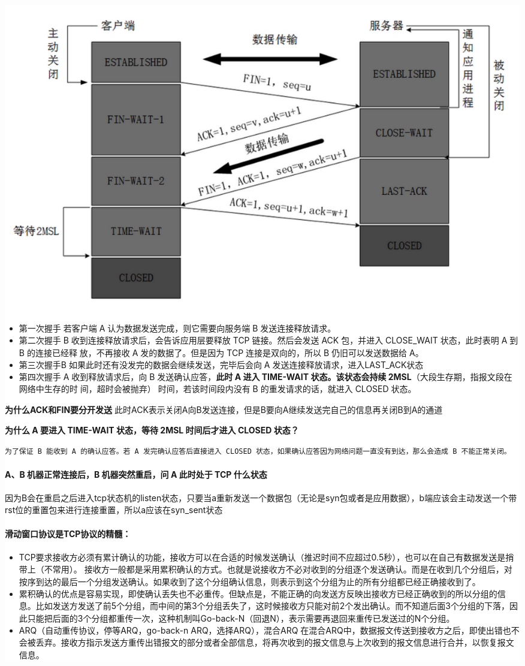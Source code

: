 ![image-20220505103832365](../img/image-20220505103832365.png)
+ 第一次握手
若客户端 A 认为数据发送完成，则它需要向服务端 B 发送连接释放请求。
+ 第二次握手
B 收到连接释放请求后，会告诉应用层要释放 TCP 链接。然后会发送 ACK 包，并进入 CLOSE_WAIT 状态，此时表明 A 到 B 的连接已经释 放，不再接收 A 发的数据了。但是因为 TCP 连接是双向的，所以 B 仍旧可以发送数据给 A。
+ 第三次握手B 如果此时还有没发完的数据会继续发送，完毕后会向 A 发送连接释放请求，进入LAST_ACK状态
+ 第四次握手
A 收到释放请求后，向 B 发送确认应答，**此时 A 进入 TIME-WAIT 状态。该状态会持续 2MSL**（大段生存期，指报文段在网络中生存的时 间，超时会被抛弃） 时间，若该时间段内没有 B 的重发请求的话，就进入 CLOSED 状态。

**为什么ACK和FIN要分开发送**
此时ACK表示关闭A向B发送连接，但是B要向A继续发送完自己的信息再关闭B到A的通道

**为什么 A 要进入 TIME-WAIT 状态，等待 2MSL 时间后才进入 CLOSED 状态？**

```
为了保证 B 能收到 A 的确认应答。若 A 发完确认应答后直接进入 CLOSED 状态，如果确认应答因为网络问题一直没有到达，那么会造成 B 不能正常关闭。
```
#### A、B 机器正常连接后，B 机器突然重启，问 A 此时处于 TCP 什么状态

因为B会在重启之后进入tcp状态机的listen状态，只要当a重新发送一个数据包（无论是syn包或者是应用数据），b端应该会主动发送一个带rst位的重置包来进行连接重置，所以a应该在syn_sent状态



#### 滑动窗口协议是TCP协议的精髓：
+ TCP要求接收方必须有累计确认的功能，接收方可以在合适的时候发送确认（推迟时间不应超过0.5秒），也可以在自己有数据发送是捎带上（不常用）。
接收方一般都是采用累积确认的方式。也就是说接收方不必对收到的分组逐个发送确认。而是在收到几个分组后，对按序到达的最后一个分组发送确认。如果收到了这个分组确认信息，则表示到这个分组为止的所有分组都已经正确接收到了。 
+ 累积确认的优点是容易实现，即使确认丢失也不必重传。但缺点是，不能正确的向发送方反映出接收方已经正确收到的所以分组的信息。比如发送方发送了前5个分组，而中间的第3个分组丢失了，这时候接收方只能对前2个发出确认。而不知道后面3个分组的下落，因此只能把后面的3个分组都重传一次，这种机制叫Go-back-N（回退N），表示需要再退回来重传已发送过的N个分组。
+ ARQ（自动重传协议，停等ARQ，go-back-n ARQ，选择ARQ），混合ARQ
    在混合ARQ中，数据报文传送到接收方之后，即使出错也不会被丢弃。接收方指示发送方重传出错报文的部分或者全部信息，将再次收到的报文信息与上次收到的报文信息进行合并，以恢复报文信息。
